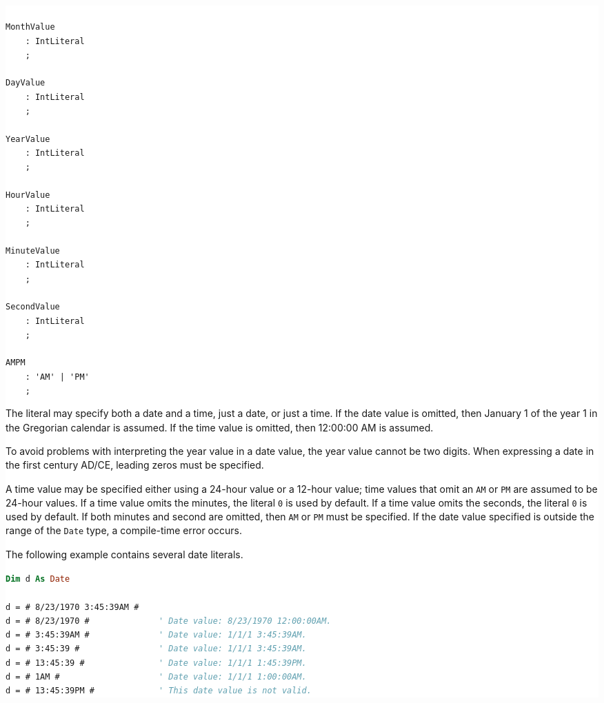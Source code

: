 ```antlr

MonthValue
    : IntLiteral
    ;

DayValue
    : IntLiteral
    ;

YearValue
    : IntLiteral
    ;

HourValue
    : IntLiteral
    ;

MinuteValue
    : IntLiteral
    ;

SecondValue
    : IntLiteral
    ;

AMPM
    : 'AM' | 'PM'
    ;    
```

The literal may specify both a date and a time, just a date, or just a time. If the date value is omitted, then January 1 of the year 1 in the Gregorian calendar is assumed. If the time value is omitted, then 12:00:00 AM is assumed.

To avoid problems with interpreting the year value in a date value, the year value cannot be two digits. When expressing a date in the first century AD/CE, leading zeros must be specified.

A time value may be specified either using a 24-hour value or a 12-hour value; time values that omit an `AM` or `PM` are assumed to be 24-hour values. If a time value omits the minutes, the literal `0` is used by default. If a time value omits the seconds, the literal `0` is used by default. If both minutes and second are omitted, then `AM` or `PM` must be specified. If the date value specified is outside the range of the `Date` type, a compile-time error occurs.

The following example contains several date literals.

```vb
Dim d As Date

d = # 8/23/1970 3:45:39AM #
d = # 8/23/1970 #              ' Date value: 8/23/1970 12:00:00AM.
d = # 3:45:39AM #              ' Date value: 1/1/1 3:45:39AM.
d = # 3:45:39 #                ' Date value: 1/1/1 3:45:39AM.
d = # 13:45:39 #               ' Date value: 1/1/1 1:45:39PM.
d = # 1AM #                    ' Date value: 1/1/1 1:00:00AM.
d = # 13:45:39PM #             ' This date value is not valid.
```
